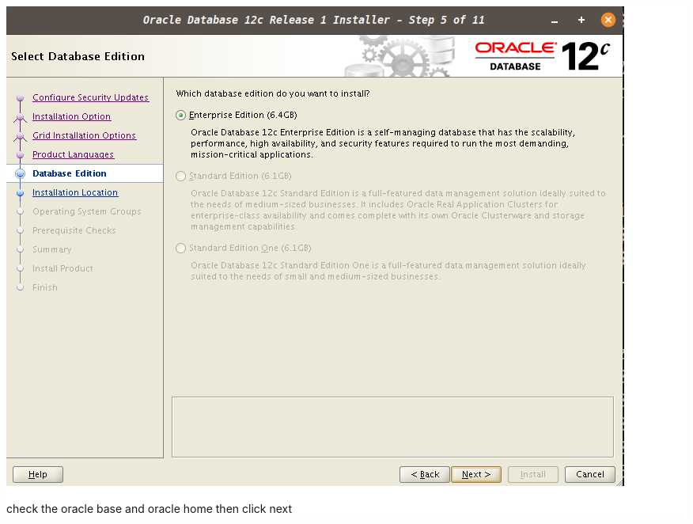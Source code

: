 ![image-20210318183114106](src.assets/image-20210318183114106.png)

check the oracle base and oracle home then click next 
